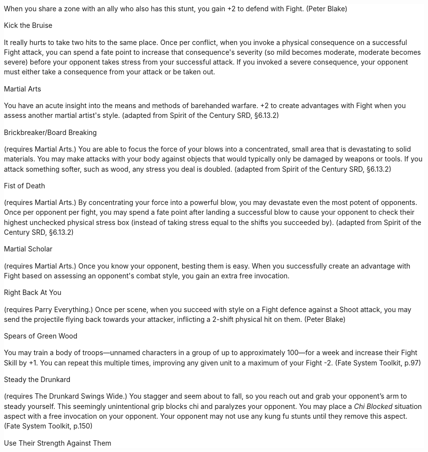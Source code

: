 When you share a zone with an ally who also has this stunt, you gain +2 to defend with Fight. (Peter Blake)

<p class="with-anchor"> Kick the Bruise </p>

It really hurts to take two hits to the same place. Once per conflict, when you invoke a physical consequence on a successful Fight attack, you can spend a fate point to increase that consequence's severity (so mild becomes moderate, moderate becomes severe) before your opponent takes stress from your successful attack. If you invoked a severe consequence, your opponent must either take a consequence from your attack or be taken out.

<p class="with-anchor"> Martial Arts </p>

You have an acute insight into the means and methods of barehanded warfare. +2 to create advantages with Fight when you assess another martial artist's style. (adapted from Spirit of the Century SRD, §6.13.2)

<p class="with-anchor"> Brickbreaker/Board Breaking </p>

(requires Martial Arts.) You are able to focus the force of your blows into a concentrated, small area that is devastating to solid materials. You may make attacks with your body against objects that would typically only be damaged by weapons or tools. If you attack something softer, such as wood, any stress you deal is doubled. (adapted from Spirit of the Century SRD, §6.13.2)

<p class="with-anchor"> Fist of Death </p>

(requires Martial Arts.) By concentrating your force into a powerful blow, you may devastate even the most potent of opponents. Once per opponent per fight, you may spend a fate point after landing a successful blow to cause your opponent to check their highest unchecked physical stress box (instead of taking stress equal to the shifts you succeeded by). (adapted from Spirit of the Century SRD, §6.13.2)

<p class="with-anchor"> Martial Scholar </p>

(requires Martial Arts.) Once you know your opponent, besting them is easy. When you successfully create an advantage with Fight based on assessing an opponent's combat style, you gain an extra free invocation.

<p class="with-anchor"> Right Back At You </p>

(requires Parry Everything.) Once per scene, when you succeed with style on a Fight defence against a Shoot attack, you may send the projectile flying back towards your attacker, inflicting a 2-shift physical hit on them. (Peter Blake)

<p class="with-anchor"> Spears of Green Wood </p>

You may train a body of troops—unnamed characters in a group of up to approximately 100—for a week and increase their Fight Skill by +1. You can repeat this multiple times, improving any given unit to a maximum of your Fight -2. (Fate System Toolkit, p.97)

<p class="with-anchor"> Steady the Drunkard </p>

(requires The Drunkard Swings Wide.) You stagger and seem about to fall, so you reach out and grab your opponent’s arm to steady yourself. This seemingly unintentional grip blocks chi and paralyzes your opponent. You may place a _Chi Blocked_ situation aspect with a free invocation on your opponent. Your opponent may not use any kung fu stunts until they remove this aspect. (Fate System Toolkit, p.150)

<p class="with-anchor"> Use Their Strength Against Them </p>
